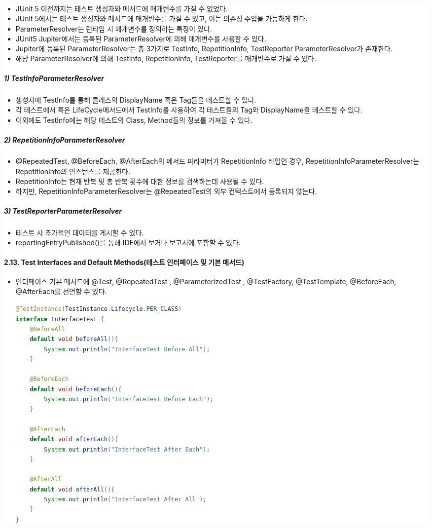 * JUnit 5 이전까지는 테스트 생성자와 메서드에 매개변수를 가질 수 없었다.
* JUnit 5에서는 테스트 생성자와 메서드에 매개변수를 가질 수 있고, 이는 의존성 주입을 가능하게 한다.
* ParameterResolver는 런타임 시 매개변수를 정의하는 특징이 있다.
* JUnit5 Jupiter에서는 등록된 ParameterResolver에 의해 매개변수를 사용할 수 있다.
* Jupiter에 등록된 ParameterResolver는 총 3가지로 TestInfo, RepetitionInfo, TestReporter ParameterResolver가 존재한다.
* 해당 ParameterResolver에 의해 TestInfo, RepetitionInfo, TestReporter를 매개변수로 가질 수 있다.

##### 1) TestInfoParameterResolver

- 생성자에 TestInfo를 통해 클래스의 DisplayName 혹은 Tag들을 테스트할 수 있다.
- 각 테스트에서 혹은 LifeCycle메서드에서 TestInfo를 사용하여 각 테스트들의 Tag와 DisplayName을 테스트할 수 있다.
- 이외에도 TestInfo에는 해당 테스트의 Class, Method들의 정보를 가져올 수 있다.

##### 2) RepetitionInfoParameterResolver

* @RepeatedTest, @BeforeEach, @AfterEach의 메서드 파라미터가 RepetitionInfo 타입인 경우, RepetitionInfoParameterResolver는 RepetitionInfo의 인스턴스를 제공한다.
* RepetitionInfo는 현재 반복 및 총 반복 횟수에 대한 정보를 검색하는데 사용될 수 있다.
* 하지만, RepetitionInfoParameterResolver는 @RepeatedTest의 외부 컨텍스트에서 등록되지 않는다.

##### 3) TestReporterParameterResolver

* 테스트 시 추가적인 데이터를 게시할 수 있다.
* reportingEntryPublished()를 통해 IDE에서 보거나 보고서에 포함할 수 있다.

#### 2.13. Test Interfaces and Default Methods(테스트 인터페이스 및 기본 메서드)

* 인터페이스 기본 메서드에 @Test, @RepeatedTest , @ParameterizedTest , @TestFactory, @TestTemplate, @BeforeEach, @AfterEach를 선언할 수 있다.

  ```java
  @TestInstance(TestInstance.Lifecycle.PER_CLASS)
  interface InterfaceTest {
      @BeforeAll
      default void beforeAll(){
          System.out.println("InterfaceTest Before All");
      }
  
      @BeforeEach
      default void beforeEach(){
          System.out.println("InterfaceTest Before Each");
      }
  
      @AfterEach
      default void afterEach(){
          System.out.println("InterfaceTest After Each");
      }
  
      @AfterAll
      default void afterAll(){
          System.out.println("InterfaceTest After All");
      }
  }
  ```
